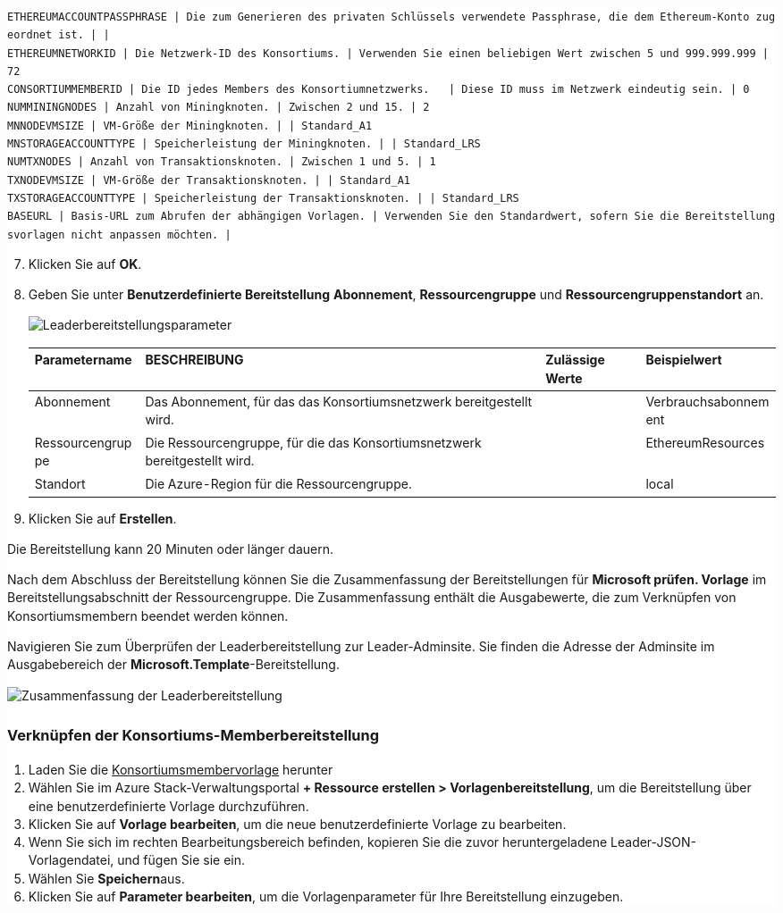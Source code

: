     ETHEREUMACCOUNTPASSPHRASE | Die zum Generieren des privaten Schlüssels verwendete Passphrase, die dem Ethereum-Konto zugeordnet ist. | |
    ETHEREUMNETWORKID | Die Netzwerk-ID des Konsortiums. | Verwenden Sie einen beliebigen Wert zwischen 5 und 999.999.999 | 72
    CONSORTIUMMEMBERID | Die ID jedes Members des Konsortiumnetzwerks.   | Diese ID muss im Netzwerk eindeutig sein. | 0
    NUMMININGNODES | Anzahl von Miningknoten. | Zwischen 2 und 15. | 2
    MNNODEVMSIZE | VM-Größe der Miningknoten. | | Standard_A1
    MNSTORAGEACCOUNTTYPE | Speicherleistung der Miningknoten. | | Standard_LRS
    NUMTXNODES | Anzahl von Transaktionsknoten. | Zwischen 1 und 5. | 1
    TXNODEVMSIZE | VM-Größe der Transaktionsknoten. | | Standard_A1
    TXSTORAGEACCOUNTTYPE | Speicherleistung der Transaktionsknoten. | | Standard_LRS
    BASEURL | Basis-URL zum Abrufen der abhängigen Vorlagen. | Verwenden Sie den Standardwert, sofern Sie die Bereitstellungsvorlagen nicht anpassen möchten. | 

7. Klicken Sie auf **OK**.
8. Geben Sie unter **Benutzerdefinierte Bereitstellung** **Abonnement**, **Ressourcengruppe** und **Ressourcengruppenstandort** an.
    
    ![Leaderbereitstellungsparameter](media/azure-stack-ethereum/leader-deployment-parameters.png)

    Parametername | BESCHREIBUNG | Zulässige Werte | Beispielwert
    ---------------|-------------|----------------|-------------
    Abonnement | Das Abonnement, für das das Konsortiumsnetzwerk bereitgestellt wird. | | Verbrauchsabonnement
    Ressourcengruppe | Die Ressourcengruppe, für die das Konsortiumsnetzwerk bereitgestellt wird. | | EthereumResources
    Standort | Die Azure-Region für die Ressourcengruppe. | | local

8. Klicken Sie auf **Erstellen**.

Die Bereitstellung kann 20 Minuten oder länger dauern.

Nach dem Abschluss der Bereitstellung können Sie die Zusammenfassung der Bereitstellungen für **Microsoft prüfen. Vorlage** im Bereitstellungsabschnitt der Ressourcengruppe. Die Zusammenfassung enthält die Ausgabewerte, die zum Verknüpfen von Konsortiumsmembern beendet werden können.

Navigieren Sie zum Überprüfen der Leaderbereitstellung zur Leader-Adminsite. Sie finden die Adresse der Adminsite im Ausgabebereich der **Microsoft.Template**-Bereitstellung.  

![Zusammenfassung der Leaderbereitstellung](media/azure-stack-ethereum/ethereum-node-status.png)

### <a name="joining-consortium-member-deployment"></a>Verknüpfen der Konsortiums-Memberbereitstellung

1. Laden Sie die [Konsortiumsmembervorlage](https://raw.githubusercontent.com/Azure/AzureStack-QuickStart-Templates/master/ethereum-consortium-blockchain/marketplace/JoiningMember/mainTemplate.json) herunter
2. Wählen Sie im Azure Stack-Verwaltungsportal **+ Ressource erstellen > Vorlagenbereitstellung**, um die Bereitstellung über eine benutzerdefinierte Vorlage durchzuführen.
3. Klicken Sie auf **Vorlage bearbeiten**, um die neue benutzerdefinierte Vorlage zu bearbeiten.
4. Wenn Sie sich im rechten Bearbeitungsbereich befinden, kopieren Sie die zuvor heruntergeladene Leader-JSON-Vorlagendatei, und fügen Sie sie ein.
5. Wählen Sie **Speichern**aus.
6. Klicken Sie auf **Parameter bearbeiten**, um die Vorlagenparameter für Ihre Bereitstellung einzugeben.
